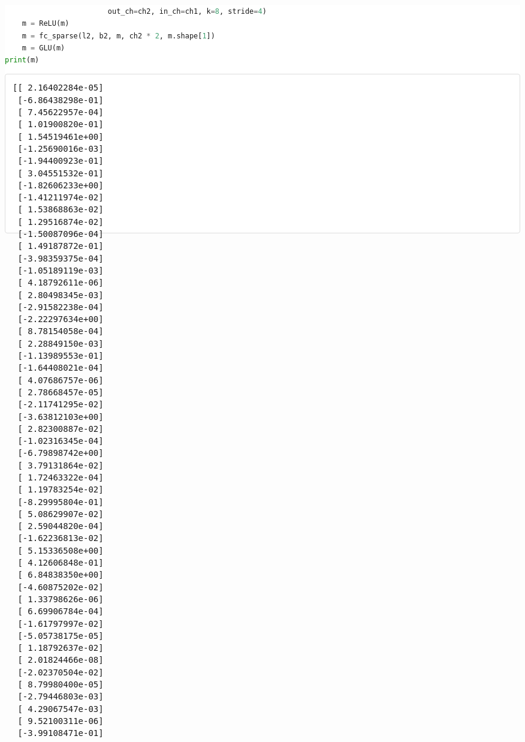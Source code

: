 ```python
                        out_ch=ch2, in_ch=ch1, k=8, stride=4)
    m = ReLU(m)
    m = fc_sparse(l2, b2, m, ch2 * 2, m.shape[1])
    m = GLU(m)
print(m)
```

<pre style='max-height: 240px; overflow-y: scroll; font-size: 14px; padding: 12px; border-radius: 4px; border: solid #ddd 1px'>
[[ 2.16402284e-05]
 [-6.86438298e-01]
 [ 7.45622957e-04]
 [ 1.01900820e-01]
 [ 1.54519461e+00]
 [-1.25690016e-03]
 [-1.94400923e-01]
 [ 3.04551532e-01]
 [-1.82606233e+00]
 [-1.41211974e-02]
 [ 1.53868863e-02]
 [ 1.29516874e-02]
 [-1.50087096e-04]
 [ 1.49187872e-01]
 [-3.98359375e-04]
 [-1.05189119e-03]
 [ 4.18792611e-06]
 [ 2.80498345e-03]
 [-2.91582238e-04]
 [-2.22297634e+00]
 [ 8.78154058e-04]
 [ 2.28849150e-03]
 [-1.13989553e-01]
 [-1.64408021e-04]
 [ 4.07686757e-06]
 [ 2.78668457e-05]
 [-2.11741295e-02]
 [-3.63812103e+00]
 [ 2.82300887e-02]
 [-1.02316345e-04]
 [-6.79898742e+00]
 [ 3.79131864e-02]
 [ 1.72463322e-04]
 [ 1.19783254e-02]
 [-8.29995804e-01]
 [ 5.08629907e-02]
 [ 2.59044820e-04]
 [-1.62236813e-02]
 [ 5.15336508e+00]
 [ 4.12606848e-01]
 [ 6.84838350e+00]
 [-4.60875202e-02]
 [ 1.33798626e-06]
 [ 6.69906784e-04]
 [-1.61797997e-02]
 [-5.05738175e-05]
 [ 1.18792637e-02]
 [ 2.01824466e-08]
 [-2.02370504e-02]
 [ 8.79980400e-05]
 [-2.79446803e-03]
 [ 4.29067547e-03]
 [ 9.52100311e-06]
 [-3.99108471e-01]